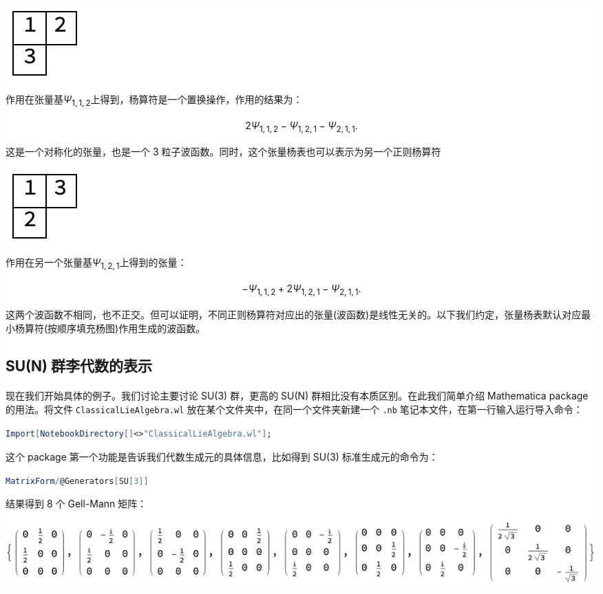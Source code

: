 ![](./include/LieAlg/Y2.png)

作用在张量基$\Psi_{1,1,2}$上得到，杨算符是一个置换操作，作用的结果为：

$$
	2 \Psi_{1,1,2} - \Psi_{1,2,1} - \Psi_{2,1,1}. 
$$

这是一个对称化的张量，也是一个 3 粒子波函数。同时，这个张量杨表也可以表示为另一个正则杨算符

![](./include/LieAlg/Y3.png)

作用在另一个张量基$\Psi_{1,2,1}$上得到的张量：

$$
	-\Psi_{1, 1, 2} + 2 \Psi_{1, 2, 1} - \Psi_{2, 1, 1}. 
$$

这两个波函数不相同，也不正交。但可以证明，不同正则杨算符对应出的张量(波函数)是线性无关的。以下我们约定，张量杨表默认对应最小杨算符(按顺序填充杨图)作用生成的波函数。


## SU(N) 群李代数的表示

现在我们开始具体的例子。我们讨论主要讨论 SU(3) 群，更高的 SU(N) 群相比没有本质区别。在此我们简单介绍 Mathematica package 的用法。将文件 `ClassicalLieAlgebra.wl` 放在某个文件夹中，在同一个文件夹新建一个 `.nb` 笔记本文件，在第一行输入运行导入命令：

```mathematica
Import[NotebookDirectory[]<>"ClassicalLieAlgebra.wl"];
```

这个 package 第一个功能是告诉我们代数生成元的具体信息，比如得到 SU(3) 标准生成元的命令为：

```mathematica
MatrixForm/@Generators[SU[3]]
```

结果得到 8 个 Gell-Mann 矩阵：

![](./include/LieAlg/O1.png)
